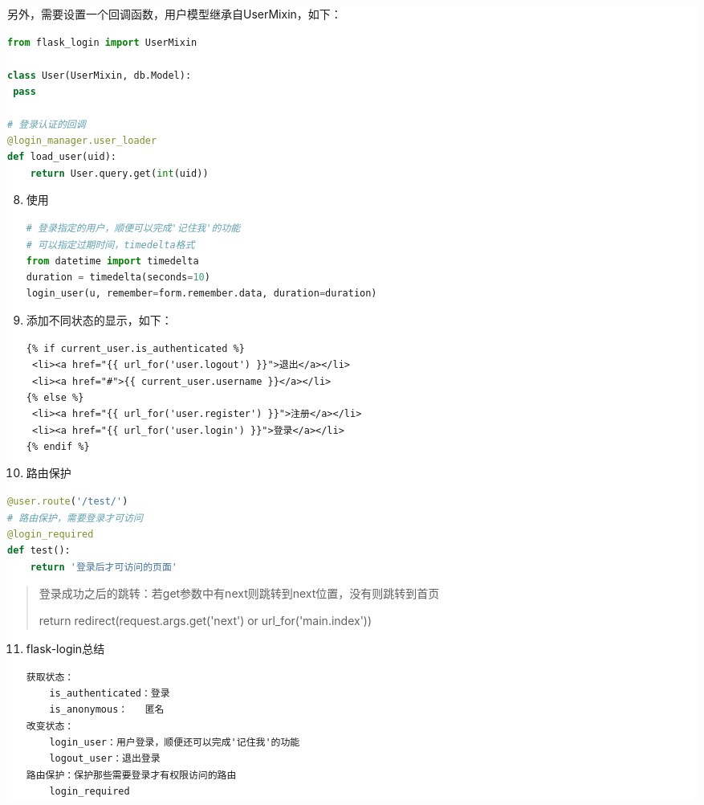    另外，需要设置一个回调函数，用户模型继承自UserMixin，如下：

   ```python
   from flask_login import UserMixin

   class User(UserMixin, db.Model):
   	pass
   	
   # 登录认证的回调
   @login_manager.user_loader
   def load_user(uid):
       return User.query.get(int(uid))
   ```

8. 使用

   ```python
   # 登录指定的用户，顺便可以完成'记住我'的功能
   # 可以指定过期时间，timedelta格式
   from datetime import timedelta
   duration = timedelta(seconds=10)
   login_user(u, remember=form.remember.data, duration=duration)
   ```

9. 添加不同状态的显示，如下：

   ```
   {% if current_user.is_authenticated %}
   	<li><a href="{{ url_for('user.logout') }}">退出</a></li>
   	<li><a href="#">{{ current_user.username }}</a></li>
   {% else %}
   	<li><a href="{{ url_for('user.register') }}">注册</a></li>
   	<li><a href="{{ url_for('user.login') }}">登录</a></li>
   {% endif %}
   ```

10. 路由保护

  ```python
  @user.route('/test/')
  # 路由保护，需要登录才可访问
  @login_required
  def test():
      return '登录后才可访问的页面'
  ```

  > 登录成功之后的跳转：若get参数中有next则跳转到next位置，没有则跳转到首页
  >
  > return redirect(request.args.get('next') or url_for('main.index'))

11. flask-login总结

    ```
    获取状态：
    	is_authenticated：登录
    	is_anonymous：	匿名
    改变状态：
    	login_user：用户登录，顺便还可以完成'记住我'的功能
    	logout_user：退出登录
    路由保护：保护那些需要登录才有权限访问的路由
    	login_required
    ```
